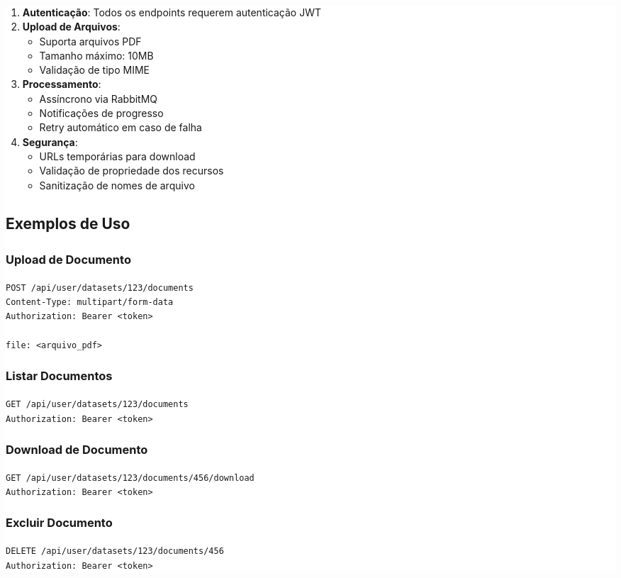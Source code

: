 1. **Autenticação**: Todos os endpoints requerem autenticação JWT
2. **Upload de Arquivos**: 
   - Suporta arquivos PDF
   - Tamanho máximo: 10MB
   - Validação de tipo MIME
3. **Processamento**:
   - Assíncrono via RabbitMQ
   - Notificações de progresso
   - Retry automático em caso de falha
4. **Segurança**:
   - URLs temporárias para download
   - Validação de propriedade dos recursos
   - Sanitização de nomes de arquivo

## Exemplos de Uso

### Upload de Documento

```http
POST /api/user/datasets/123/documents
Content-Type: multipart/form-data
Authorization: Bearer <token>

file: <arquivo_pdf>
```

### Listar Documentos

```http
GET /api/user/datasets/123/documents
Authorization: Bearer <token>
```

### Download de Documento

```http
GET /api/user/datasets/123/documents/456/download
Authorization: Bearer <token>
```

### Excluir Documento

```http
DELETE /api/user/datasets/123/documents/456
Authorization: Bearer <token>
``` 